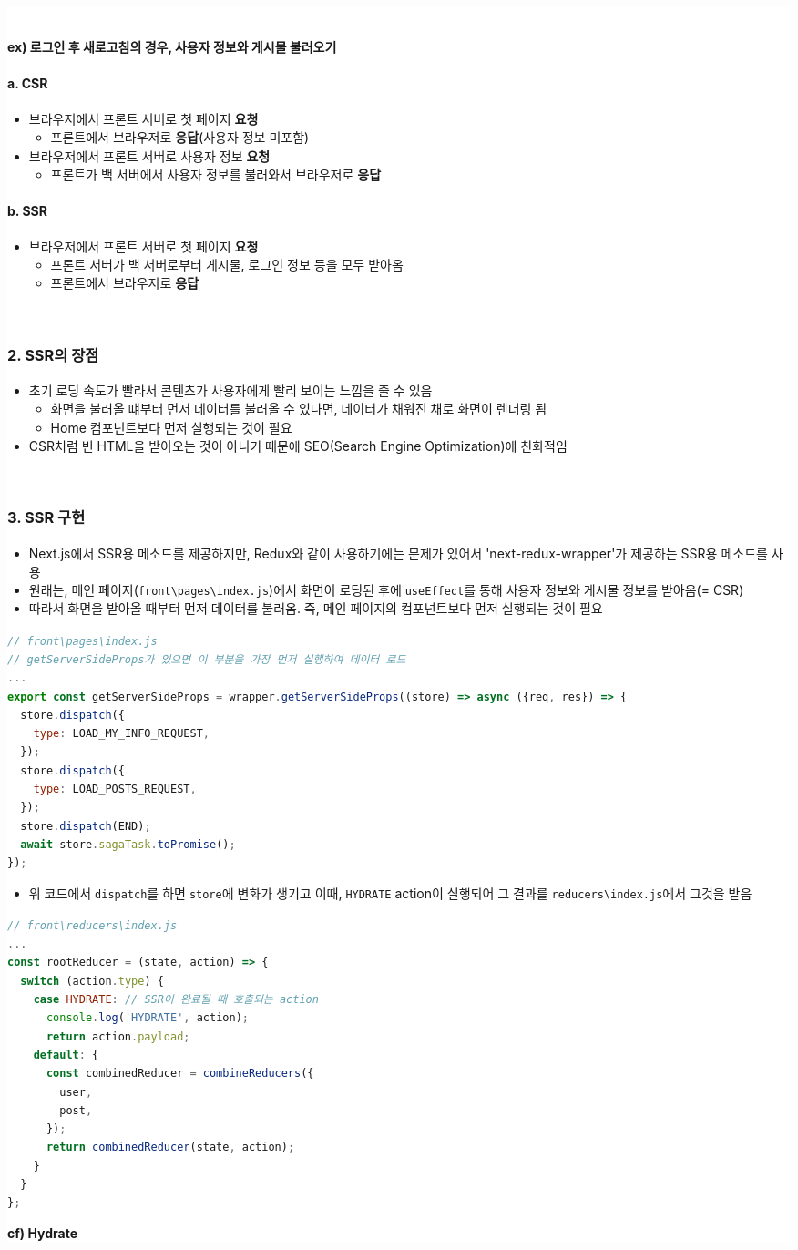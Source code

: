 <br />

**ex) 로그인 후 새로고침의 경우, 사용자 정보와 게시물 불러오기**
#### a. CSR
- 브라우저에서 프론트 서버로 첫 페이지 **요청**
  - 프론트에서 브라우저로 **응답**(사용자 정보 미포함)
- 브라우저에서 프론트 서버로 사용자 정보 **요청**
  - 프론트가 백 서버에서 사용자 정보를 불러와서 브라우저로 **응답**

#### b. SSR
- 브라우저에서 프론트 서버로 첫 페이지 **요청**
  - 프론트 서버가 백 서버로부터 게시물, 로그인 정보 등을 모두 받아옴
  - 프론트에서 브라우저로 **응답**

<br />

### 2. SSR의 장점
- 초기 로딩 속도가 빨라서 콘텐츠가 사용자에게 빨리 보이는 느낌을 줄 수 있음
  - 화면을 불러올 떄부터 먼저 데이터를 불러올 수 있다면, 데이터가 채워진 채로 화면이 렌더링 됨
  - Home 컴포넌트보다 먼저 실행되는 것이 필요
- CSR처럼 빈 HTML을 받아오는 것이 아니기 때문에 SEO(Search Engine Optimization)에 친화적임

<br />

### 3. SSR 구현
- Next.js에서 SSR용 메소드를 제공하지만, Redux와 같이 사용하기에는 문제가 있어서 'next-redux-wrapper'가 제공하는 SSR용 메소드를 사용
- 원래는, 메인 페이지(`front\pages\index.js`)에서 화면이 로딩된 후에 `useEffect`를 통해 사용자 정보와 게시물 정보를 받아옴(= CSR)
- 따라서 화면을 받아올 때부터 먼저 데이터를 불러옴. 즉, 메인 페이지의 컴포넌트보다 먼저 실행되는 것이 필요
```js
// front\pages\index.js
// getServerSideProps가 있으면 이 부분을 가장 먼저 실행하여 데이터 로드
...
export const getServerSideProps = wrapper.getServerSideProps((store) => async ({req, res}) => {
  store.dispatch({
    type: LOAD_MY_INFO_REQUEST,
  });
  store.dispatch({
    type: LOAD_POSTS_REQUEST,
  });
  store.dispatch(END);
  await store.sagaTask.toPromise();
});
```
- 위 코드에서 `dispatch`를 하면 `store`에 변화가 생기고 이때, `HYDRATE` action이 실행되어 그 결과를 `reducers\index.js`에서  그것을 받음
```js
// front\reducers\index.js
...
const rootReducer = (state, action) => {
  switch (action.type) {
    case HYDRATE: // SSR이 완료될 때 호출되는 action
      console.log('HYDRATE', action);
      return action.payload;
    default: {
      const combinedReducer = combineReducers({
        user,
        post,
      });
      return combinedReducer(state, action);
    }
  }
};
```
**cf) Hydrate** <br />